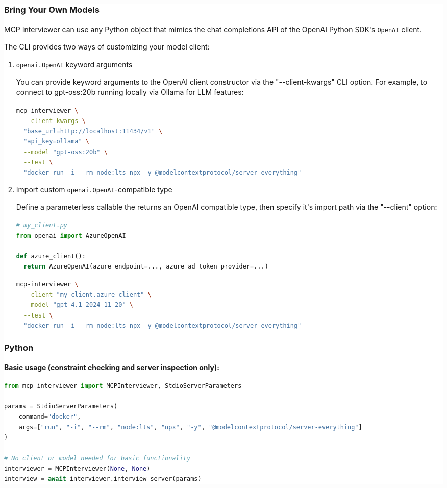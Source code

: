 ### Bring Your Own Models

MCP Interviewer can use any Python object that mimics the chat completions API of the OpenAI Python SDK's `OpenAI` client.

The CLI provides two ways of customizing your model client:

1. `openai.OpenAI` keyword arguments

    You can provide keyword arguments to the OpenAI client constructor via the "--client-kwargs" CLI option. For example, to connect to gpt-oss:20b running locally via Ollama for LLM features:

    ```bash
    mcp-interviewer \
      --client-kwargs \
      "base_url=http://localhost:11434/v1" \
      "api_key=ollama" \
      --model "gpt-oss:20b" \
      --test \
      "docker run -i --rm node:lts npx -y @modelcontextprotocol/server-everything"
    ```

1. Import custom `openai.OpenAI`-compatible type

    Define a parameterless callable the returns an OpenAI compatible type, then specify it's import path via the "--client" option:
    ```python
    # my_client.py
    from openai import AzureOpenAI

    def azure_client():
      return AzureOpenAI(azure_endpoint=..., azure_ad_token_provider=...)
    ```

    ```bash
    mcp-interviewer \
      --client "my_client.azure_client" \
      --model "gpt-4.1_2024-11-20" \
      --test \
      "docker run -i --rm node:lts npx -y @modelcontextprotocol/server-everything"
    ```


### Python

**Basic usage (constraint checking and server inspection only):**

```python
from mcp_interviewer import MCPInterviewer, StdioServerParameters

params = StdioServerParameters(
    command="docker",
    args=["run", "-i", "--rm", "node:lts", "npx", "-y", "@modelcontextprotocol/server-everything"]
)

# No client or model needed for basic functionality
interviewer = MCPInterviewer(None, None)
interview = await interviewer.interview_server(params)
```
